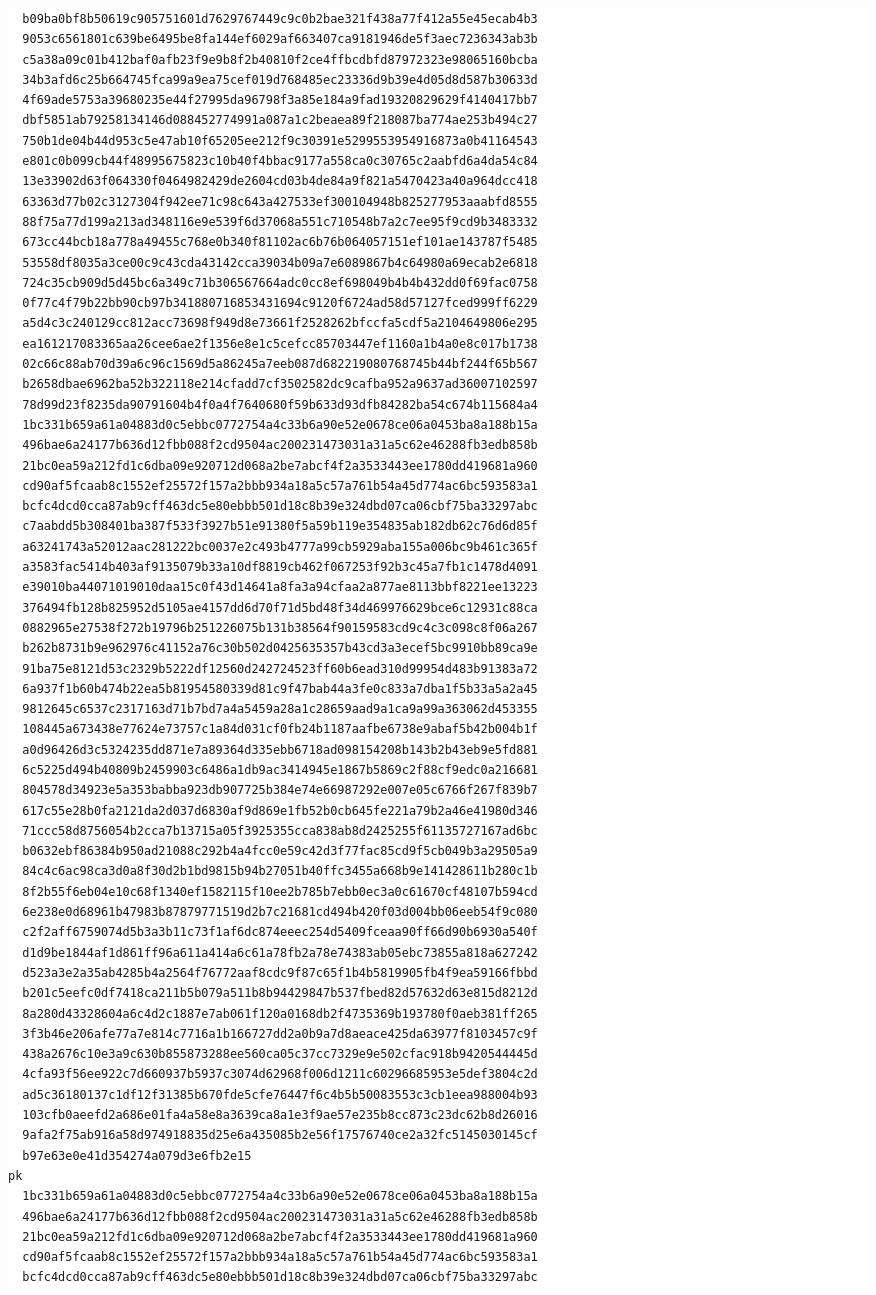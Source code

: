 ~~~
  b09ba0bf8b50619c905751601d7629767449c9c0b2bae321f438a77f412a55e45ecab4b3
  9053c6561801c639be6495be8fa144ef6029af663407ca9181946de5f3aec7236343ab3b
  c5a38a09c01b412baf0afb23f9e9b8f2b40810f2ce4ffbcdbfd87972323e98065160bcba
  34b3afd6c25b664745fca99a9ea75cef019d768485ec23336d9b39e4d05d8d587b30633d
  4f69ade5753a39680235e44f27995da96798f3a85e184a9fad19320829629f4140417bb7
  dbf5851ab79258134146d088452774991a087a1c2beaea89f218087ba774ae253b494c27
  750b1de04b44d953c5e47ab10f65205ee212f9c30391e5299553954916873a0b41164543
  e801c0b099cb44f48995675823c10b40f4bbac9177a558ca0c30765c2aabfd6a4da54c84
  13e33902d63f064330f0464982429de2604cd03b4de84a9f821a5470423a40a964dcc418
  63363d77b02c3127304f942ee71c98c643a427533ef300104948b825277953aaabfd8555
  88f75a77d199a213ad348116e9e539f6d37068a551c710548b7a2c7ee95f9cd9b3483332
  673cc44bcb18a778a49455c768e0b340f81102ac6b76b064057151ef101ae143787f5485
  53558df8035a3ce00c9c43cda43142cca39034b09a7e6089867b4c64980a69ecab2e6818
  724c35cb909d5d45bc6a349c71b306567664adc0cc8ef698049b4b4b432dd0f69fac0758
  0f77c4f79b22bb90cb97b341880716853431694c9120f6724ad58d57127fced999ff6229
  a5d4c3c240129cc812acc73698f949d8e73661f2528262bfccfa5cdf5a2104649806e295
  ea161217083365aa26cee6ae2f1356e8e1c5cefcc85703447ef1160a1b4a0e8c017b1738
  02c66c88ab70d39a6c96c1569d5a86245a7eeb087d682219080768745b44bf244f65b567
  b2658dbae6962ba52b322118e214cfadd7cf3502582dc9cafba952a9637ad36007102597
  78d99d23f8235da90791604b4f0a4f7640680f59b633d93dfb84282ba54c674b115684a4
  1bc331b659a61a04883d0c5ebbc0772754a4c33b6a90e52e0678ce06a0453ba8a188b15a
  496bae6a24177b636d12fbb088f2cd9504ac200231473031a31a5c62e46288fb3edb858b
  21bc0ea59a212fd1c6dba09e920712d068a2be7abcf4f2a3533443ee1780dd419681a960
  cd90af5fcaab8c1552ef25572f157a2bbb934a18a5c57a761b54a45d774ac6bc593583a1
  bcfc4dcd0cca87ab9cff463dc5e80ebbb501d18c8b39e324dbd07ca06cbf75ba33297abc
  c7aabdd5b308401ba387f533f3927b51e91380f5a59b119e354835ab182db62c76d6d85f
  a63241743a52012aac281222bc0037e2c493b4777a99cb5929aba155a006bc9b461c365f
  a3583fac5414b403af9135079b33a10df8819cb462f067253f92b3c45a7fb1c1478d4091
  e39010ba44071019010daa15c0f43d14641a8fa3a94cfaa2a877ae8113bbf8221ee13223
  376494fb128b825952d5105ae4157dd6d70f71d5bd48f34d469976629bce6c12931c88ca
  0882965e27538f272b19796b251226075b131b38564f90159583cd9c4c3c098c8f06a267
  b262b8731b9e962976c41152a76c30b502d0425635357b43cd3a3ecef5bc9910bb89ca9e
  91ba75e8121d53c2329b5222df12560d242724523ff60b6ead310d99954d483b91383a72
  6a937f1b60b474b22ea5b81954580339d81c9f47bab44a3fe0c833a7dba1f5b33a5a2a45
  9812645c6537c2317163d71b7bd7a4a5459a28a1c28659aad9a1ca9a99a363062d453355
  108445a673438e77624e73757c1a84d031cf0fb24b1187aafbe6738e9abaf5b42b004b1f
  a0d96426d3c5324235dd871e7a89364d335ebb6718ad098154208b143b2b43eb9e5fd881
  6c5225d494b40809b2459903c6486a1db9ac3414945e1867b5869c2f88cf9edc0a216681
  804578d34923e5a353babba923db907725b384e74e66987292e007e05c6766f267f839b7
  617c55e28b0fa2121da2d037d6830af9d869e1fb52b0cb645fe221a79b2a46e41980d346
  71ccc58d8756054b2cca7b13715a05f3925355cca838ab8d2425255f61135727167ad6bc
  b0632ebf86384b950ad21088c292b4a4fcc0e59c42d3f77fac85cd9f5cb049b3a29505a9
  84c4c6ac98ca3d0a8f30d2b1bd9815b94b27051b40ffc3455a668b9e141428611b280c1b
  8f2b55f6eb04e10c68f1340ef1582115f10ee2b785b7ebb0ec3a0c61670cf48107b594cd
  6e238e0d68961b47983b87879771519d2b7c21681cd494b420f03d004bb06eeb54f9c080
  c2f2aff6759074d5b3a3b11c73f1af6dc874eeec254d5409fceaa90ff66d90b6930a540f
  d1d9be1844af1d861ff96a611a414a6c61a78fb2a78e74383ab05ebc73855a818a627242
  d523a3e2a35ab4285b4a2564f76772aaf8cdc9f87c65f1b4b5819905fb4f9ea59166fbbd
  b201c5eefc0df7418ca211b5b079a511b8b94429847b537fbed82d57632d63e815d8212d
  8a280d43328604a6c4d2c1887e7ab061f120a0168db2f4735369b193780f0aeb381ff265
  3f3b46e206afe77a7e814c7716a1b166727dd2a0b9a7d8aeace425da63977f8103457c9f
  438a2676c10e3a9c630b855873288ee560ca05c37cc7329e9e502cfac918b9420544445d
  4cfa93f56ee922c7d660937b5937c3074d62968f006d1211c60296685953e5def3804c2d
  ad5c36180137c1df12f31385b670fde5cfe76447f6c4b5b50083553c3cb1eea988004b93
  103cfb0aeefd2a686e01fa4a58e8a3639ca8a1e3f9ae57e235b8cc873c23dc62b8d26016
  9afa2f75ab916a58d974918835d25e6a435085b2e56f17576740ce2a32fc5145030145cf
  b97e63e0e41d354274a079d3e6fb2e15
pk
  1bc331b659a61a04883d0c5ebbc0772754a4c33b6a90e52e0678ce06a0453ba8a188b15a
  496bae6a24177b636d12fbb088f2cd9504ac200231473031a31a5c62e46288fb3edb858b
  21bc0ea59a212fd1c6dba09e920712d068a2be7abcf4f2a3533443ee1780dd419681a960
  cd90af5fcaab8c1552ef25572f157a2bbb934a18a5c57a761b54a45d774ac6bc593583a1
  bcfc4dcd0cca87ab9cff463dc5e80ebbb501d18c8b39e324dbd07ca06cbf75ba33297abc
~~~